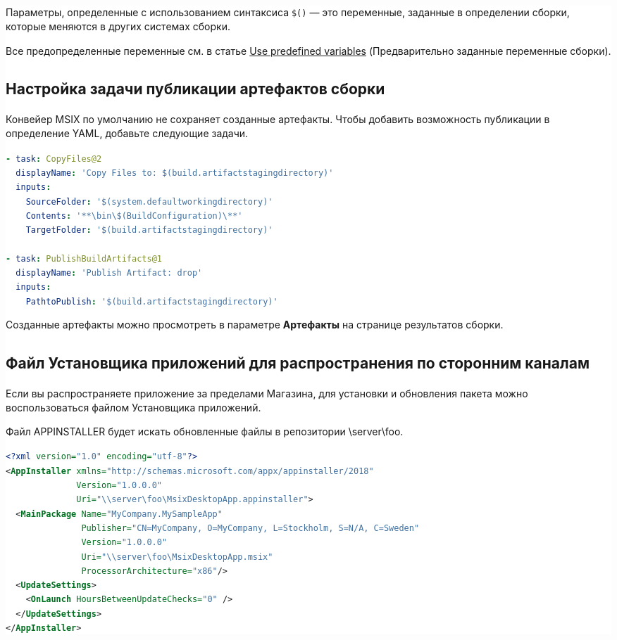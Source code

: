 Параметры, определенные с использованием синтаксиса `$()` — это переменные, заданные в определении сборки, которые меняются в других системах сборки.


Все предопределенные переменные см. в статье [Use predefined variables](https://docs.microsoft.com/azure/devops/pipelines/build/variables) (Предварительно заданные переменные сборки).

## <a name="configure-the-publish-build-artifacts-task"></a>Настройка задачи публикации артефактов сборки

Конвейер MSIX по умолчанию не сохраняет созданные артефакты. Чтобы добавить возможность публикации в определение YAML, добавьте следующие задачи.

```yml
- task: CopyFiles@2
  displayName: 'Copy Files to: $(build.artifactstagingdirectory)'
  inputs:
    SourceFolder: '$(system.defaultworkingdirectory)'
    Contents: '**\bin\$(BuildConfiguration)\**'
    TargetFolder: '$(build.artifactstagingdirectory)'

- task: PublishBuildArtifacts@1
  displayName: 'Publish Artifact: drop'
  inputs:
    PathtoPublish: '$(build.artifactstagingdirectory)'
```

Созданные артефакты можно просмотреть в параметре **Артефакты** на странице результатов сборки.


## <a name="appinstaller-file-for-non-store-distribution"></a>Файл Установщика приложений для распространения по сторонним каналам


Если вы распространяете приложение за пределами Магазина, для установки и обновления пакета можно воспользоваться файлом Установщика приложений.

Файл APPINSTALLER будет искать обновленные файлы в репозитории \\server\foo.

```xml
<?xml version="1.0" encoding="utf-8"?>
<AppInstaller xmlns="http://schemas.microsoft.com/appx/appinstaller/2018"
              Version="1.0.0.0"
              Uri="\\server\foo\MsixDesktopApp.appinstaller">
  <MainPackage Name="MyCompany.MySampleApp"
               Publisher="CN=MyCompany, O=MyCompany, L=Stockholm, S=N/A, C=Sweden"
               Version="1.0.0.0"
               Uri="\\server\foo\MsixDesktopApp.msix"
               ProcessorArchitecture="x86"/>
  <UpdateSettings>
    <OnLaunch HoursBetweenUpdateChecks="0" />
  </UpdateSettings>
</AppInstaller>
```
